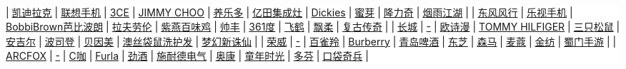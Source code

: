 | [凯迪拉克](https://www.baidu.com/s?wd=%E5%87%AF%E8%BF%AA%E6%8B%89%E5%85%8B) | [联想手机](https://www.baidu.com/s?wd=%E8%81%94%E6%83%B3%E6%89%8B%E6%9C%BA) | [3CE](https://www.baidu.com/s?wd=3CE) | [JIMMY CHOO](https://www.baidu.com/s?wd=JIMMY%20CHOO) | [养乐多](https://www.baidu.com/s?wd=%E5%85%BB%E4%B9%90%E5%A4%9A) | [亿田集成灶](https://www.baidu.com/s?wd=%E4%BA%BF%E7%94%B0%E9%9B%86%E6%88%90%E7%81%B6) | [Dickies](https://www.baidu.com/s?wd=Dickies) | [蜜芽](https://www.baidu.com/s?wd=%E8%9C%9C%E8%8A%BD) | [隆力奇](https://www.baidu.com/s?wd=%E9%9A%86%E5%8A%9B%E5%A5%87) | [烟雨江湖](https://www.baidu.com/s?wd=%E7%83%9F%E9%9B%A8%E6%B1%9F%E6%B9%96) |
| [东风风行](https://www.baidu.com/s?wd=%E4%B8%9C%E9%A3%8E%E9%A3%8E%E8%A1%8C) | [乐视手机](https://www.baidu.com/s?wd=%E4%B9%90%E8%A7%86%E6%89%8B%E6%9C%BA) | [BobbiBrown芭比波朗](https://www.baidu.com/s?wd=BobbiBrown%E8%8A%AD%E6%AF%94%E6%B3%A2%E6%9C%97) | [拉夫劳伦](https://www.baidu.com/s?wd=%E6%8B%89%E5%A4%AB%E5%8A%B3%E4%BC%A6) | [紫燕百味鸡](https://www.baidu.com/s?wd=%E7%B4%AB%E7%87%95%E7%99%BE%E5%91%B3%E9%B8%A1) | [帅丰](https://www.baidu.com/s?wd=%E5%B8%85%E4%B8%B0) | [361度](https://www.baidu.com/s?wd=361%E5%BA%A6) | [飞鹤](https://www.baidu.com/s?wd=%E9%A3%9E%E9%B9%A4) | [飘柔](https://www.baidu.com/s?wd=%E9%A3%98%E6%9F%94) | [复古传奇](https://www.baidu.com/s?wd=%E5%A4%8D%E5%8F%A4%E4%BC%A0%E5%A5%87) |
| [长城](https://www.baidu.com/s?wd=%E9%95%BF%E5%9F%8E) | [-](https://www.baidu.com/s?wd=-) | [欧诗漫](https://www.baidu.com/s?wd=%E6%AC%A7%E8%AF%97%E6%BC%AB) | [TOMMY HILFIGER](https://www.baidu.com/s?wd=TOMMY%20HILFIGER) | [三只松鼠](https://www.baidu.com/s?wd=%E4%B8%89%E5%8F%AA%E6%9D%BE%E9%BC%A0) | [安吉尔](https://www.baidu.com/s?wd=%E5%AE%89%E5%90%89%E5%B0%94) | [波司登](https://www.baidu.com/s?wd=%E6%B3%A2%E5%8F%B8%E7%99%BB) | [贝因美](https://www.baidu.com/s?wd=%E8%B4%9D%E5%9B%A0%E7%BE%8E) | [澳丝袋鼠洗护发](https://www.baidu.com/s?wd=%E6%BE%B3%E4%B8%9D%E8%A2%8B%E9%BC%A0%E6%B4%97%E6%8A%A4%E5%8F%91) | [梦幻新诛仙](https://www.baidu.com/s?wd=%E6%A2%A6%E5%B9%BB%E6%96%B0%E8%AF%9B%E4%BB%99) |
| [荣威](https://www.baidu.com/s?wd=%E8%8D%A3%E5%A8%81) | [-](https://www.baidu.com/s?wd=-) | [百雀羚](https://www.baidu.com/s?wd=%E7%99%BE%E9%9B%80%E7%BE%9A) | [Burberry](https://www.baidu.com/s?wd=Burberry) | [青岛啤酒](https://www.baidu.com/s?wd=%E9%9D%92%E5%B2%9B%E5%95%A4%E9%85%92) | [东芝](https://www.baidu.com/s?wd=%E4%B8%9C%E8%8A%9D) | [森马](https://www.baidu.com/s?wd=%E6%A3%AE%E9%A9%AC) | [麦蔻](https://www.baidu.com/s?wd=%E9%BA%A6%E8%94%BB) | [金纺](https://www.baidu.com/s?wd=%E9%87%91%E7%BA%BA) | [蜀门手游](https://www.baidu.com/s?wd=%E8%9C%80%E9%97%A8%E6%89%8B%E6%B8%B8) |
| [ARCFOX](https://www.baidu.com/s?wd=ARCFOX) | [-](https://www.baidu.com/s?wd=-) | [C咖](https://www.baidu.com/s?wd=C%E5%92%96) | [Furla](https://www.baidu.com/s?wd=Furla) | [劲酒](https://www.baidu.com/s?wd=%E5%8A%B2%E9%85%92) | [施耐德电气](https://www.baidu.com/s?wd=%E6%96%BD%E8%80%90%E5%BE%B7%E7%94%B5%E6%B0%94) | [奥康](https://www.baidu.com/s?wd=%E5%A5%A5%E5%BA%B7) | [童年时光](https://www.baidu.com/s?wd=%E7%AB%A5%E5%B9%B4%E6%97%B6%E5%85%89) | [多芬](https://www.baidu.com/s?wd=%E5%A4%9A%E8%8A%AC) | [口袋奇兵](https://www.baidu.com/s?wd=%E5%8F%A3%E8%A2%8B%E5%A5%87%E5%85%B5) |

